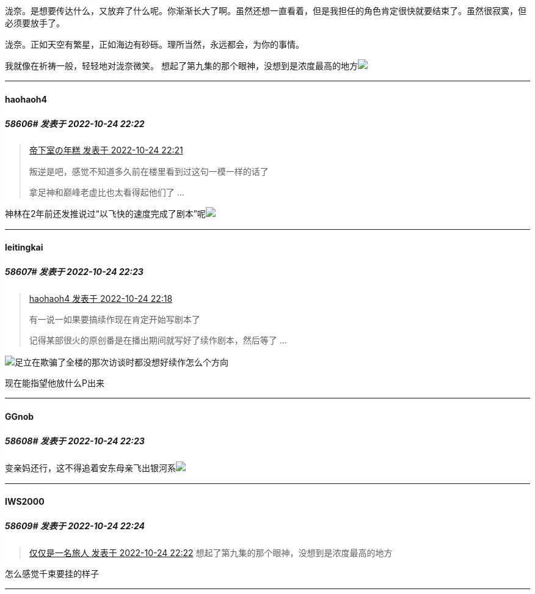 泷奈。是想要传达什么，又放弃了什么呢。你渐渐长大了啊。虽然还想一直看着，但是我担任的角色肯定很快就要结束了。虽然很寂寞，但必须要放手了。

泷奈。正如天空有繁星，正如海边有砂砾。理所当然，永远都会，为你的事情。

我就像在祈祷一般，轻轻地对泷奈微笑。</blockquote>
想起了第九集的那个眼神，没想到是浓度最高的地方<img src="https://static.saraba1st.com/image/smiley/face2017/138.png" referrerpolicy="no-referrer">

*****

####  haohaoh4  
##### 58606#       发表于 2022-10-24 22:22

<blockquote><a href="httphttps://bbs.saraba1st.com/2b/forum.php?mod=redirect&amp;goto=findpost&amp;pid=58084249&amp;ptid=2045127" target="_blank">帝下室の年糕 发表于 2022-10-24 22:21</a>

叛逆是吧，感觉不知道多久前在楼里看到过这句一模一样的话了

拿足神和巅峰老虚比也太看得起他们了 ...</blockquote>
神林在2年前还发推说过“以飞快的速度完成了剧本”呢<img src="https://static.saraba1st.com/image/smiley/face2017/053.png" referrerpolicy="no-referrer">



*****

####  leitingkai  
##### 58607#       发表于 2022-10-24 22:23

<blockquote><a href="httphttps://bbs.saraba1st.com/2b/forum.php?mod=redirect&amp;goto=findpost&amp;pid=58084202&amp;ptid=2045127" target="_blank">haohaoh4 发表于 2022-10-24 22:18</a>

有一说一如果要搞续作现在肯定开始写剧本了

记得某部很火的原创番是在播出期间就写好了续作剧本，然后等了 ...</blockquote>
<img src="https://static.saraba1st.com/image/smiley/face2017/067.png" referrerpolicy="no-referrer">足立在欺骗了全楼的那次访谈时都没想好续作怎么个方向

现在能指望他放什么P出来

*****

####  GGnob  
##### 58608#       发表于 2022-10-24 22:23

变亲妈还行，这不得追着安东母亲飞出银河系<img src="https://static.saraba1st.com/image/smiley/face2017/067.png" referrerpolicy="no-referrer">

*****

####  IWS2000  
##### 58609#       发表于 2022-10-24 22:24

<blockquote><a href="httphttps://bbs.saraba1st.com/2b/forum.php?mod=redirect&amp;goto=findpost&amp;pid=58084258&amp;ptid=2045127" target="_blank">仅仅是一名旅人 发表于 2022-10-24 22:22</a>
想起了第九集的那个眼神，没想到是浓度最高的地方</blockquote>
怎么感觉千束要挂的样子

*****
